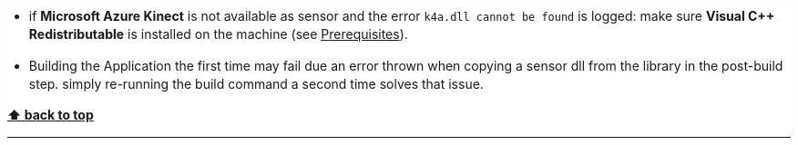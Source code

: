 - if **Microsoft Azure Kinect** is not available as sensor and the error `k4a.dll cannot be found` is logged: make sure **Visual C++ Redistributable** is installed on the machine (see [Prerequisites](#installation-and-start)).

- Building the Application the first time may fail due an error thrown when copying a sensor dll from the library in the post-build step. simply re-running the build command a second time solves that issue.

**[⬆ back to top](#table-of-contents)**

---
